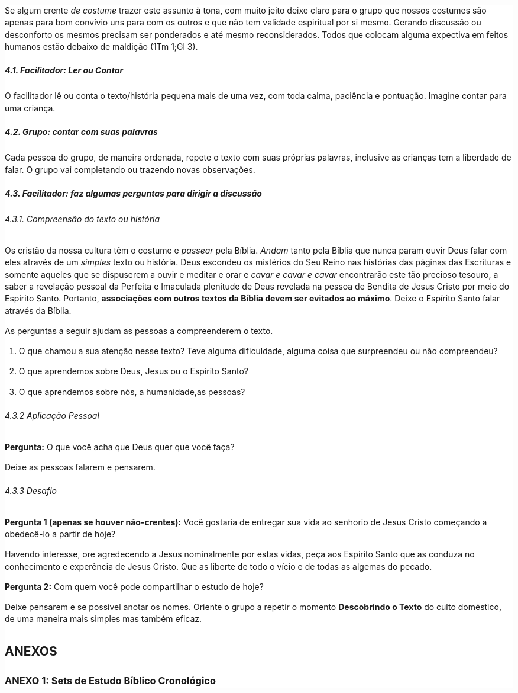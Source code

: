   Se algum crente *de costume* trazer este assunto à tona, com muito jeito deixe claro para o grupo que nossos costumes são apenas para bom convívio uns para com os outros e que não tem validade espiritual por si mesmo. Gerando discussão ou desconforto os mesmos precisam ser ponderados e até mesmo reconsiderados. Todos que colocam alguma expectiva em feitos humanos estão debaixo de maldição (1Tm 1;Gl 3).

##### 4.1. Facilitador: Ler ou Contar

O facilitador lê ou conta o texto/história pequena mais de uma vez, com toda calma, paciência e pontuação. Imagine contar para uma criança.

##### 4.2. Grupo: contar com suas palavras

Cada pessoa do grupo, de maneira ordenada, repete o texto com suas próprias palavras, inclusive as crianças tem a liberdade de falar. O grupo vai completando ou trazendo novas observações.

##### 4.3. Facilitador: faz algumas perguntas para dirigir a discussão

###### 4.3.1. Compreensão do texto ou história

Os cristão da nossa cultura têm o costume e *passear* pela Bíblia. *Andam* tanto pela Bíblia que nunca param ouvir Deus falar com eles através de um *simples* texto ou história. Deus escondeu os mistérios do Seu Reino nas histórias das páginas das Escrituras e somente aqueles que se dispuserem a ouvir e meditar e orar e *cavar e cavar e cavar* encontrarão este tão precioso tesouro, a saber a revelação pessoal da Perfeita e Imaculada plenitude de Deus revelada na pessoa de Bendita de Jesus Cristo por meio do Espírito Santo. Portanto, **associações com outros textos da Bíblia devem ser evitados ao máximo**. Deixe o Espírito Santo falar através da Bíblia.

As perguntas a seguir ajudam as pessoas a compreenderem o texto.

1. O que chamou a sua atenção nesse texto?
   Teve alguma dificuldade, alguma coisa que surpreendeu ou não compreendeu?

2. O que aprendemos sobre Deus, Jesus ou o Espírito Santo?
3. O que aprendemos sobre nós, a humanidade,as pessoas?

###### 4.3.2 Aplicação Pessoal

**Pergunta:** O que você acha que Deus quer que você faça?

Deixe as pessoas falarem e pensarem.

###### 4.3.3 Desafio

**Pergunta 1 (apenas se houver não-crentes):** Você gostaria de entregar sua vida ao senhorio de Jesus Cristo começando a obedecê-lo a partir de hoje?

Havendo interesse, ore agredecendo a Jesus nominalmente por estas vidas, peça aos Espírito Santo que as conduza no conhecimento e experência de Jesus Cristo. Que as liberte de todo o vício e de todas as algemas do pecado.

**Pergunta 2:** Com quem você pode compartilhar o estudo de hoje?

Deixe pensarem e se possível anotar os nomes. Oriente o grupo a repetir o momento **Descobrindo o Texto** do culto doméstico, de uma maneira mais simples mas também eficaz.

## ANEXOS
### ANEXO 1: Sets de Estudo Bíblico Cronológico
